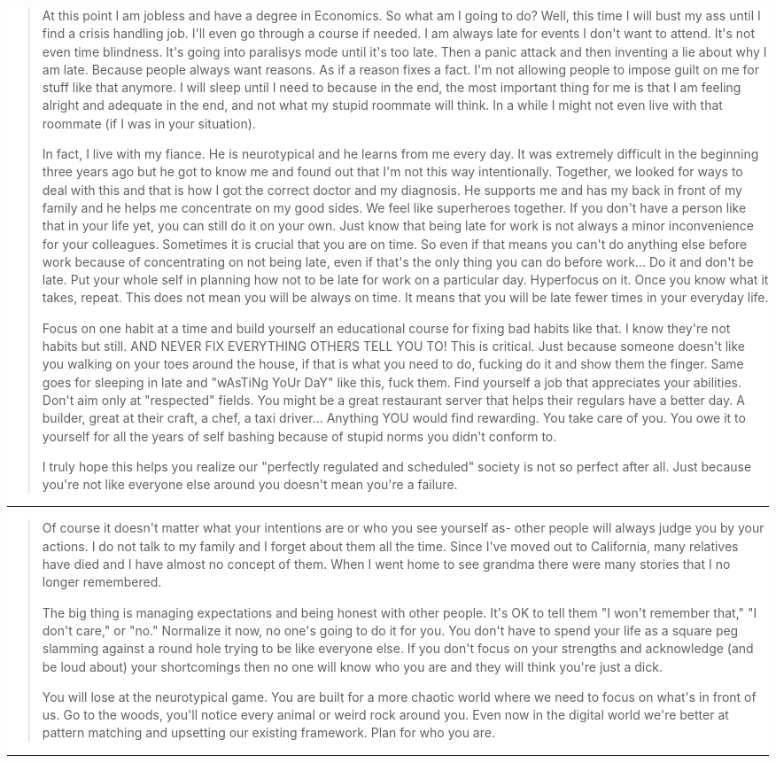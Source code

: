 > At this point I am jobless and have a degree in Economics. So what am I going to do? Well, this time I will bust my ass until I find a crisis handling job. I'll even go through a course if needed. I am always late for events I don't want to attend. It's not even time blindness. It's going into paralisys mode until it's too late. Then a panic attack and then inventing a lie about why I am late. Because people always want reasons. As if a reason fixes a fact. I'm not allowing people to impose guilt on me for stuff like that anymore. I will sleep until I need to because in the end, the most important thing for me is that I am feeling alright and adequate in the end, and not what my stupid roommate will think. In a while I might not even live with that roommate (if I was in your situation). 
> 
> In fact, I live with my fiance. He is neurotypical and he learns from me every day. It was extremely difficult in the beginning three years ago but he got to know me and found out that I'm not this way intentionally. Together, we looked for ways to deal with this and that is how I got the correct doctor and my diagnosis. He supports me and has my back in front of my family and he helps me concentrate on my good sides. We feel like superheroes together. If you don't have a person like that in your life yet, you can still do it on your own. Just know that being late for work is not always a minor inconvenience for your colleagues. Sometimes it is crucial that you are on time. So even if that means you can't do anything else before work because of concentrating on not being late, even if that's the only thing you can do before work... Do it and don't be late. Put your whole self in planning how not to be late for work on a particular day. Hyperfocus on it. Once you know what it takes, repeat. This does not mean you will be always on time. It means that you will be late fewer times in your everyday life. 
> 
> Focus on one habit at a time and build yourself an educational course for fixing bad habits like that. I know they're not habits but still. AND NEVER FIX EVERYTHING OTHERS TELL YOU TO! This is critical. Just because someone doesn't like you walking on your toes around the house, if that is what you need to do, fucking do it and show them the finger. Same goes for sleeping in late and "wAsTiNg YoUr DaY" like this, fuck them. Find yourself a job that appreciates your abilities. Don't aim only at "respected" fields. You might be a great restaurant server that helps their regulars have a better day. A builder, great at their craft, a chef, a taxi driver... Anything YOU would find rewarding. You take care of you. You owe it to yourself for all the years of self bashing because of stupid norms you didn't conform to. 
> 
> I truly hope this helps you realize our "perfectly regulated and scheduled" society is not so perfect after all. Just because you're not like everyone else around you doesn't mean you're a failure.
> 

---

> Of course it doesn't matter what your intentions are or who you see yourself as- other people will always judge you by your actions. I do not talk to my family and I forget about them all the time. Since I've moved out to California, many relatives have died and I have almost no concept of them. When I went home to see grandma there were many stories that I no longer remembered.
> 
> The big thing is managing expectations and being honest with other people. It's OK to tell them "I won't remember that," "I don't care," or "no." Normalize it now, no one's going to do it for you. You don't have to spend your life as a square peg slamming against a round hole trying to be like everyone else. If you don't focus on your strengths and acknowledge (and be loud about) your shortcomings then no one will know who you are and they will think you're just a dick.
> 
> You will lose at the neurotypical game. You are built for a more chaotic world where we need to focus on what's in front of us. Go to the woods, you'll notice every animal or weird rock around you. Even now in the digital world we're better at pattern matching and upsetting our existing framework. Plan for who you are.

---